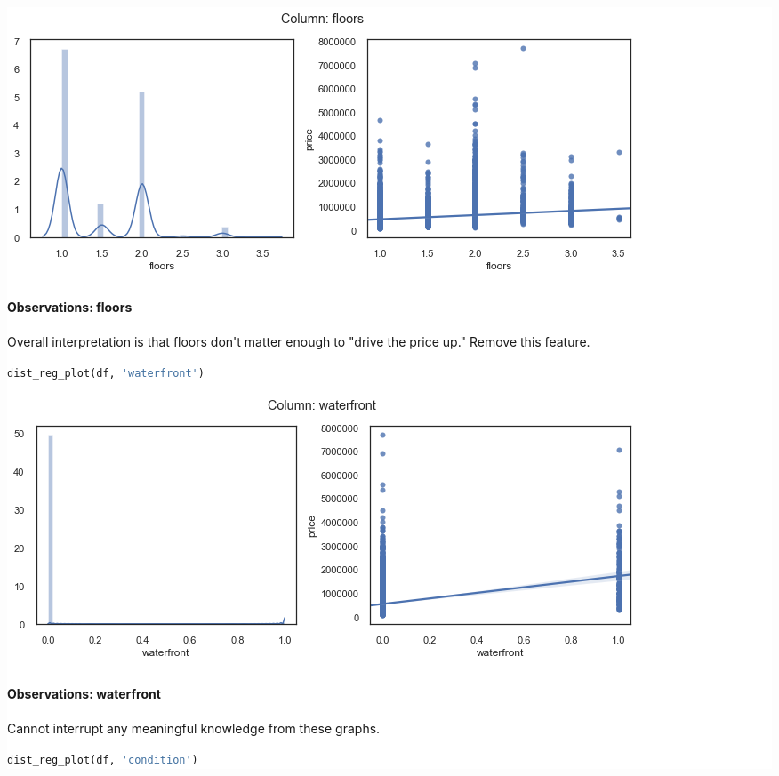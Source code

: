 
![png](output_63_0.png)


#### Observations:  floors
Overall interpretation is that floors don't matter enough to "drive the price up."  Remove this feature.


```python
dist_reg_plot(df, 'waterfront')
```


![png](output_65_0.png)


#### Observations:  waterfront
Cannot interrupt any meaningful knowledge from these graphs.  


```python
dist_reg_plot(df, 'condition')
```
